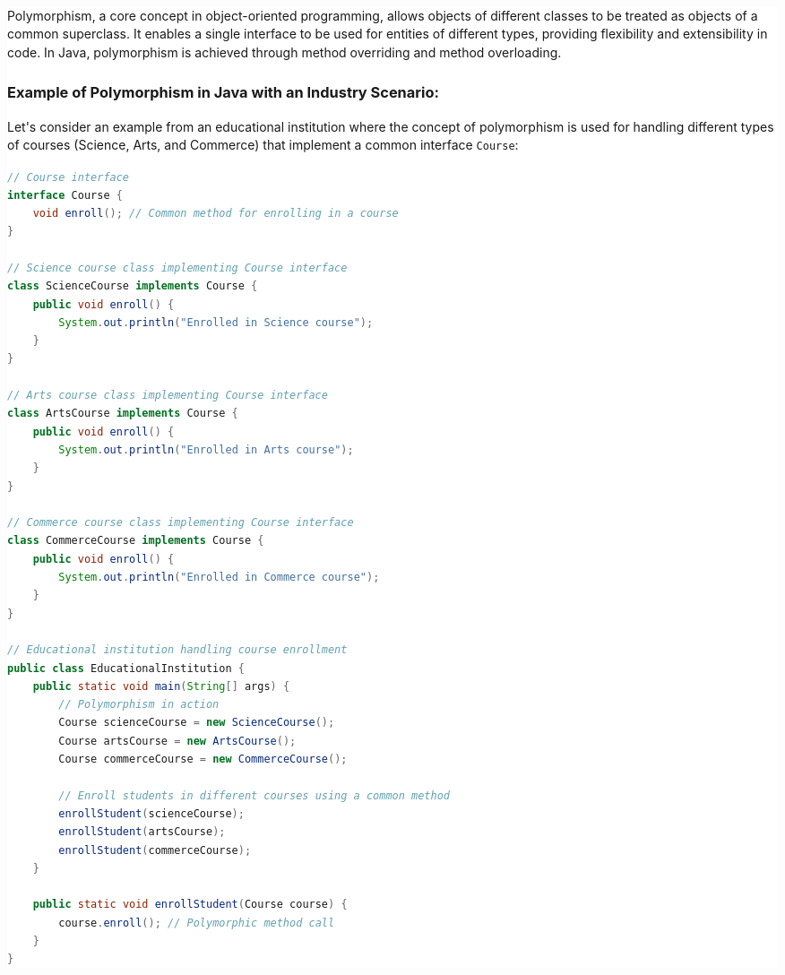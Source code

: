 
Polymorphism, a core concept in object-oriented programming, allows objects of different classes to be treated as objects of a common superclass. It enables a single interface to be used for entities of different types, providing flexibility and extensibility in code. In Java, polymorphism is achieved through method overriding and method overloading.

### Example of Polymorphism in Java with an Industry Scenario:

Let's consider an example from an educational institution where the concept of polymorphism is used for handling different types of courses (Science, Arts, and Commerce) that implement a common interface `Course`:

```java
// Course interface
interface Course {
    void enroll(); // Common method for enrolling in a course
}

// Science course class implementing Course interface
class ScienceCourse implements Course {
    public void enroll() {
        System.out.println("Enrolled in Science course");
    }
}

// Arts course class implementing Course interface
class ArtsCourse implements Course {
    public void enroll() {
        System.out.println("Enrolled in Arts course");
    }
}

// Commerce course class implementing Course interface
class CommerceCourse implements Course {
    public void enroll() {
        System.out.println("Enrolled in Commerce course");
    }
}

// Educational institution handling course enrollment
public class EducationalInstitution {
    public static void main(String[] args) {
        // Polymorphism in action
        Course scienceCourse = new ScienceCourse();
        Course artsCourse = new ArtsCourse();
        Course commerceCourse = new CommerceCourse();

        // Enroll students in different courses using a common method
        enrollStudent(scienceCourse);
        enrollStudent(artsCourse);
        enrollStudent(commerceCourse);
    }

    public static void enrollStudent(Course course) {
        course.enroll(); // Polymorphic method call
    }
}
```

